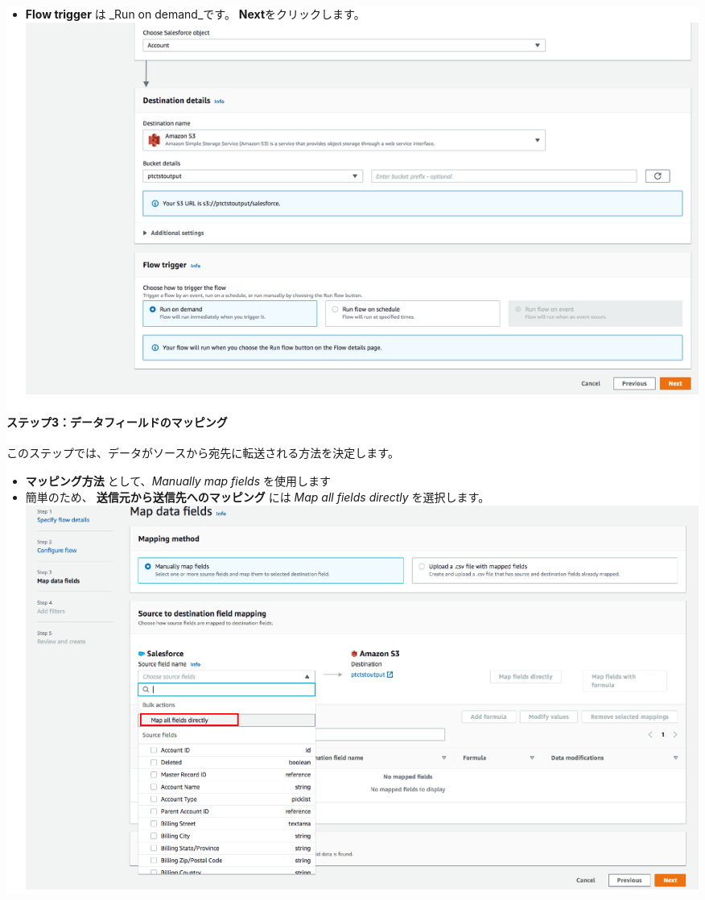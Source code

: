 * **Flow trigger** は _Run on demand_です。 **Next**をクリックします。
![携帯電話のスクリーンショット 自動生成された説明](../cloud-guides/images/integrate-teradata-vantage-to-salesforce-using-amazon-appflow/image11.png)

#### ステップ3：データフィールドのマッピング

このステップでは、データがソースから宛先に転送される方法を決定します。

* **マッピング方法** として、_Manually map fields_ を使用します
* 簡単のため、 **送信元から送信先へのマッピング** には _Map all fields directly_ を選択します。
![携帯電話のスクリーンショット 自動生成された説明](../cloud-guides/images/integrate-teradata-vantage-to-salesforce-using-amazon-appflow/image12.png)
